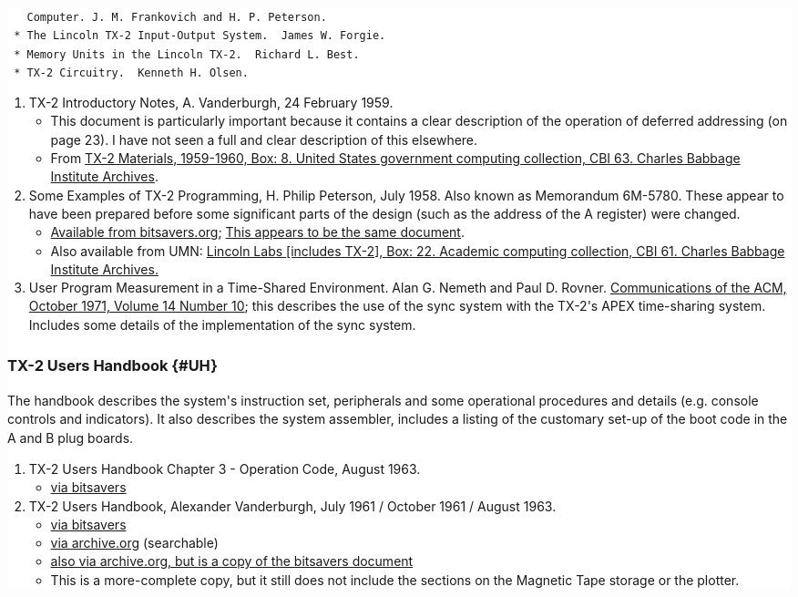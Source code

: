       Computer. J. M. Frankovich and H. P. Peterson.
     * The Lincoln TX-2 Input-Output System.  James W. Forgie.
	 * Memory Units in the Lincoln TX-2.  Richard L. Best.
	 * TX-2 Circuitry.  Kenneth H. Olsen.
1. TX-2 Introductory Notes, A. Vanderburgh, 24 February 1959.
   * This document is particularly important because it contains a
     clear description of the operation of deferred addressing (on
     page 23).  I have not seen a full and clear description of this
     elsewhere.
   * From [TX-2 Materials, 1959-1960, Box: 8. United States government
     computing collection, CBI 63. Charles Babbage Institute
     Archives](https://archives.lib.umn.edu/repositories/3/archival_objects/545729).
1. Some Examples of TX-2 Programming, H. Philip Peterson, July 1958.  Also known as Memorandum 6M-5780.
   These appear to have been prepared before some significant parts of
   the design (such as the address of the A register) were changed.
   * [Available from
     bitsavers.org](http://www.bitsavers.org/pdf/mit/tx-2/6M-5780_Some_Examples_of_TX-2_Programming_Jul1958.pdf);    [This appears to be the same document](http://www.bitsavers.org/pdf/mit/tx-2/TX-2_ProgExamp.pdf).
   * Also available from UMN: [Lincoln Labs \[includes TX-2\], Box: 22.
	 Academic computing collection, CBI 61. Charles Babbage Institute
     Archives.](https://archives.lib.umn.edu/repositories/3/archival_objects/19391)
1. User Program Measurement in a Time-Shared Environment.  Alan
   G. Nemeth and Paul D. Rovner.  [Communications of the ACM, October
   1971, Volume 14 Number
   10](https://dl.acm.org/doi/abs/10.1145/362759.362810); this
   describes the use of the sync system with the TX-2's APEX
   time-sharing system.  Includes some details of the implementation
   of the sync system.

### TX-2 Users Handbook {#UH}

The handbook describes the system's instruction set, peripherals and
some operational procedures and details (e.g. console controls and
indicators).  It also describes the system assembler, includes a
listing of the customary set-up of the boot code in the A and B
plug boards.

1. TX-2 Users Handbook Chapter 3 - Operation Code, August 1963.
   * [via bitsavers](http://www.bitsavers.org/pdf/mit/tx-2/TX-2_UserHandbook_ch3.pdf)
1. TX-2 Users Handbook, Alexander Vanderburgh, July 1961 / October
   1961 / August 1963.
   * [via
     bitsavers](http://www.bitsavers.org/pdf/mit/tx-2/TX-2_UsersHandbook_Nov63.pdf)
   * [via
     archive.org](https://archive.org/details/tx-2-users-handbook-nov-63) (searchable)
   * [also via archive.org, but is a copy of the bitsavers document](https://archive.org/details/bitsavers_mittx2TX2U_9517142)
   * This is a more-complete copy, but it still does not include the
     sections on the Magnetic Tape storage or the plotter.
